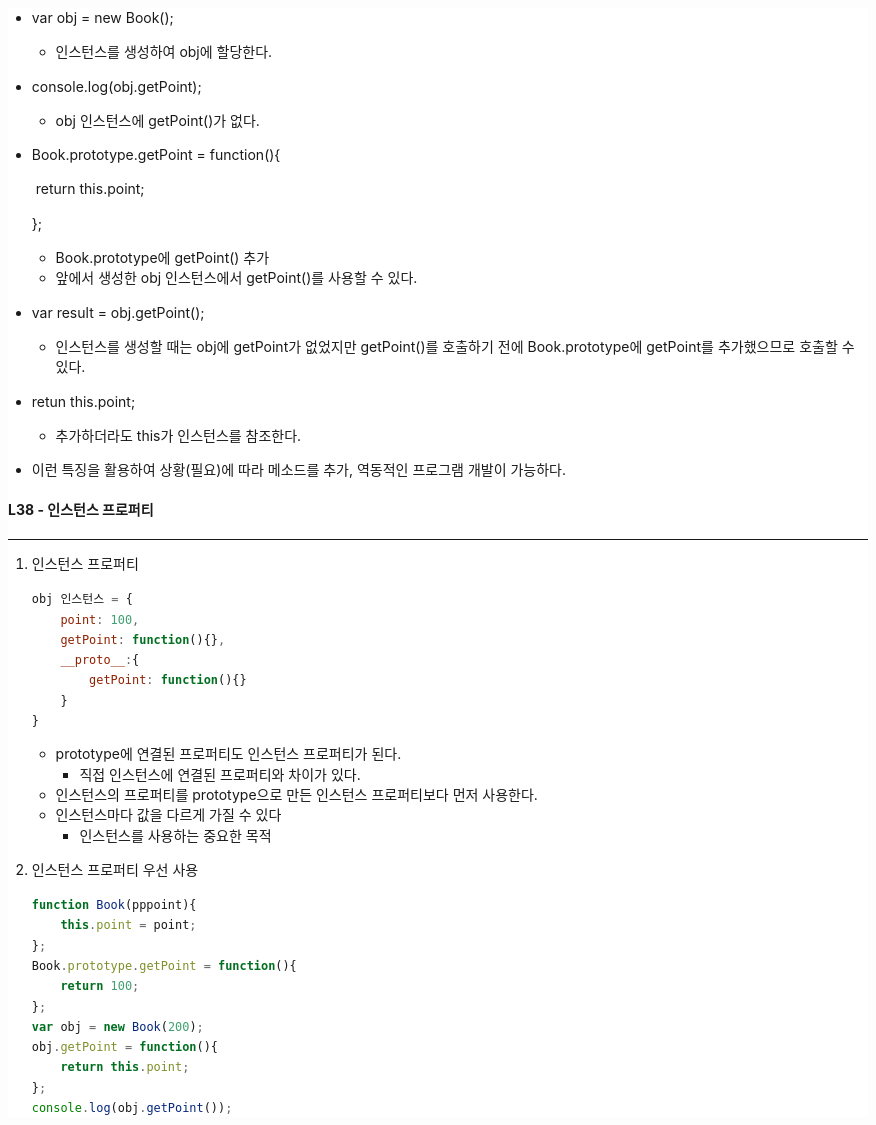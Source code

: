    * var obj = new Book();

     * 인스턴스를 생성하여 obj에 할당한다.

   * console.log(obj.getPoint);

     * obj 인스턴스에 getPoint()가 없다.

   * Book.prototype.getPoint = function(){

     ​	return this.point;

     };

     * Book.prototype에 getPoint() 추가
     * 앞에서 생성한 obj 인스턴스에서 getPoint()를 사용할 수 있다.

   * var result = obj.getPoint();

     * 인스턴스를 생성할 때는 obj에 getPoint가 없었지만 getPoint()를 호출하기 전에 Book.prototype에 getPoint를 추가했으므로 호출할 수 있다.

   * retun this.point;

     * 추가하더라도 this가 인스턴스를 참조한다.

   * 이런 특징을 활용하여 상황(필요)에 따라 메소드를 추가, 역동적인 프로그램 개발이 가능하다.



#### L38 - 인스턴스 프로퍼티

---

1. 인스턴스 프로퍼티

   ```javascript
   obj 인스턴스 = {
       point: 100,
       getPoint: function(){},
       __proto__:{
           getPoint: function(){}
       }
   }
   ```

   * prototype에 연결된 프로퍼티도 인스턴스 프로퍼티가 된다.
     * 직접 인스턴스에 연결된 프로퍼티와 차이가 있다.
   * 인스턴스의 프로퍼티를 prototype으로 만든 인스턴스 프로퍼티보다 먼저 사용한다.
   * 인스턴스마다 값을 다르게 가질 수 있다
     * 인스턴스를 사용하는 중요한 목적

2. 인스턴스 프로퍼티 우선 사용

   ```javascript
   function Book(pppoint){
       this.point = point;
   };
   Book.prototype.getPoint = function(){
       return 100;
   };
   var obj = new Book(200);
   obj.getPoint = function(){
       return this.point;
   };
   console.log(obj.getPoint());
   ```
